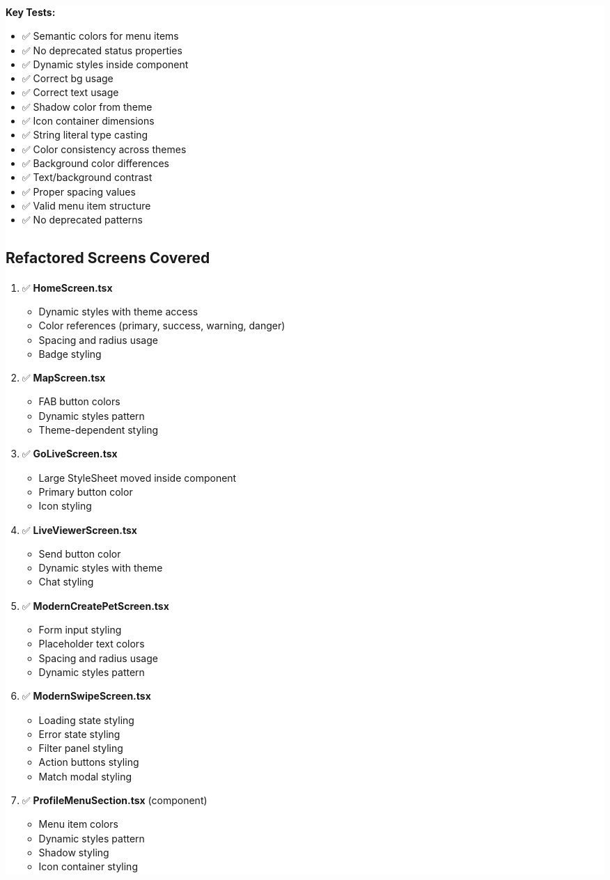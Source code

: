 **Key Tests:**

- ✅ Semantic colors for menu items
- ✅ No deprecated status properties
- ✅ Dynamic styles inside component
- ✅ Correct bg usage
- ✅ Correct text usage
- ✅ Shadow color from theme
- ✅ Icon container dimensions
- ✅ String literal type casting
- ✅ Color consistency across themes
- ✅ Background color differences
- ✅ Text/background contrast
- ✅ Proper spacing values
- ✅ Valid menu item structure
- ✅ No deprecated patterns

## Refactored Screens Covered

1. ✅ **HomeScreen.tsx**
   - Dynamic styles with theme access
   - Color references (primary, success, warning, danger)
   - Spacing and radius usage
   - Badge styling

2. ✅ **MapScreen.tsx**
   - FAB button colors
   - Dynamic styles pattern
   - Theme-dependent styling

3. ✅ **GoLiveScreen.tsx**
   - Large StyleSheet moved inside component
   - Primary button color
   - Icon styling

4. ✅ **LiveViewerScreen.tsx**
   - Send button color
   - Dynamic styles with theme
   - Chat styling

5. ✅ **ModernCreatePetScreen.tsx**
   - Form input styling
   - Placeholder text colors
   - Spacing and radius usage
   - Dynamic styles pattern

6. ✅ **ModernSwipeScreen.tsx**
   - Loading state styling
   - Error state styling
   - Filter panel styling
   - Action buttons styling
   - Match modal styling

7. ✅ **ProfileMenuSection.tsx** (component)
   - Menu item colors
   - Dynamic styles pattern
   - Shadow styling
   - Icon container styling
